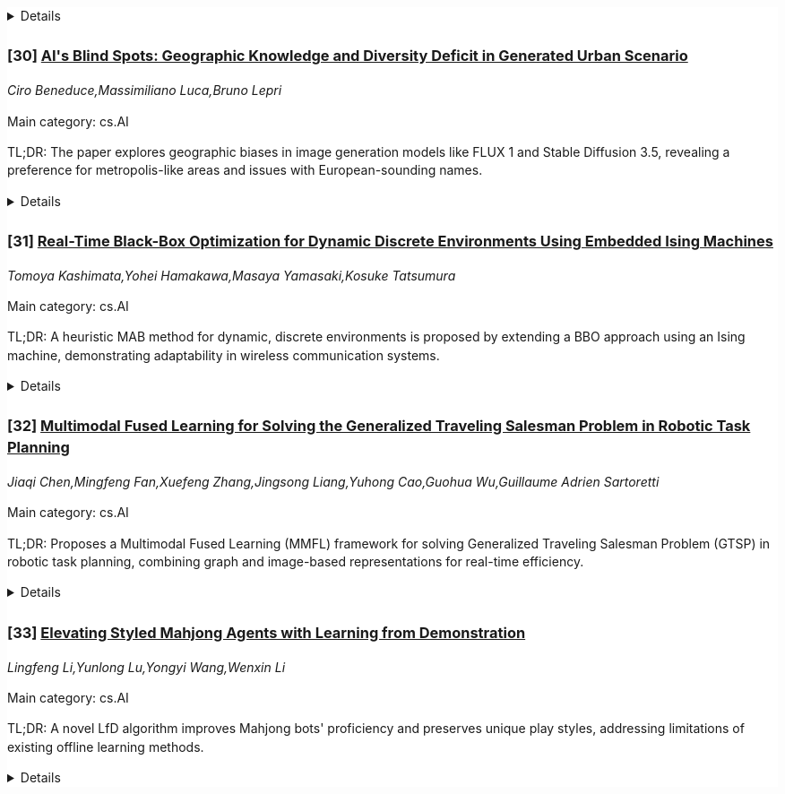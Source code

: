 
<details><summary>Details</summary></details>


### [30] [AI's Blind Spots: Geographic Knowledge and Diversity Deficit in Generated Urban Scenario](https://arxiv.org/abs/2506.16898)
*Ciro Beneduce,Massimiliano Luca,Bruno Lepri*

Main category: cs.AI

TL;DR: The paper explores geographic biases in image generation models like FLUX 1 and Stable Diffusion 3.5, revealing a preference for metropolis-like areas and issues with European-sounding names.


<details><summary>Details</summary></details>


### [31] [Real-Time Black-Box Optimization for Dynamic Discrete Environments Using Embedded Ising Machines](https://arxiv.org/abs/2506.16924)
*Tomoya Kashimata,Yohei Hamakawa,Masaya Yamasaki,Kosuke Tatsumura*

Main category: cs.AI

TL;DR: A heuristic MAB method for dynamic, discrete environments is proposed by extending a BBO approach using an Ising machine, demonstrating adaptability in wireless communication systems.


<details><summary>Details</summary></details>


### [32] [Multimodal Fused Learning for Solving the Generalized Traveling Salesman Problem in Robotic Task Planning](https://arxiv.org/abs/2506.16931)
*Jiaqi Chen,Mingfeng Fan,Xuefeng Zhang,Jingsong Liang,Yuhong Cao,Guohua Wu,Guillaume Adrien Sartoretti*

Main category: cs.AI

TL;DR: Proposes a Multimodal Fused Learning (MMFL) framework for solving Generalized Traveling Salesman Problem (GTSP) in robotic task planning, combining graph and image-based representations for real-time efficiency.


<details><summary>Details</summary></details>


### [33] [Elevating Styled Mahjong Agents with Learning from Demonstration](https://arxiv.org/abs/2506.16995)
*Lingfeng Li,Yunlong Lu,Yongyi Wang,Wenxin Li*

Main category: cs.AI

TL;DR: A novel LfD algorithm improves Mahjong bots' proficiency and preserves unique play styles, addressing limitations of existing offline learning methods.


<details><summary>Details</summary></details>

